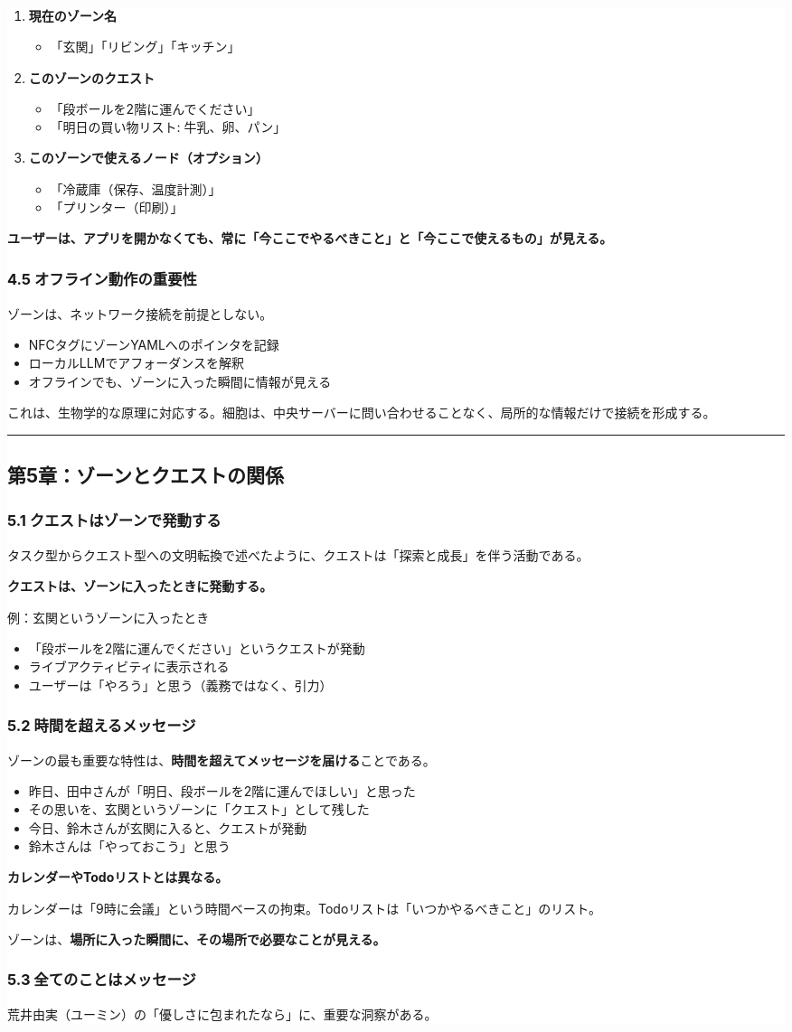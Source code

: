 1. **現在のゾーン名**
   - 「玄関」「リビング」「キッチン」

2. **このゾーンのクエスト**
   - 「段ボールを2階に運んでください」
   - 「明日の買い物リスト: 牛乳、卵、パン」

3. **このゾーンで使えるノード（オプション）**
   - 「冷蔵庫（保存、温度計測）」
   - 「プリンター（印刷）」

**ユーザーは、アプリを開かなくても、常に「今ここでやるべきこと」と「今ここで使えるもの」が見える。**

### 4.5 オフライン動作の重要性

ゾーンは、ネットワーク接続を前提としない。

- NFCタグにゾーンYAMLへのポインタを記録
- ローカルLLMでアフォーダンスを解釈
- オフラインでも、ゾーンに入った瞬間に情報が見える

これは、生物学的な原理に対応する。細胞は、中央サーバーに問い合わせることなく、局所的な情報だけで接続を形成する。

---

## 第5章：ゾーンとクエストの関係

### 5.1 クエストはゾーンで発動する

タスク型からクエスト型への文明転換で述べたように、クエストは「探索と成長」を伴う活動である。

**クエストは、ゾーンに入ったときに発動する。**

例：玄関というゾーンに入ったとき
- 「段ボールを2階に運んでください」というクエストが発動
- ライブアクティビティに表示される
- ユーザーは「やろう」と思う（義務ではなく、引力）

### 5.2 時間を超えるメッセージ

ゾーンの最も重要な特性は、**時間を超えてメッセージを届ける**ことである。

- 昨日、田中さんが「明日、段ボールを2階に運んでほしい」と思った
- その思いを、玄関というゾーンに「クエスト」として残した
- 今日、鈴木さんが玄関に入ると、クエストが発動
- 鈴木さんは「やっておこう」と思う

**カレンダーやTodoリストとは異なる。**

カレンダーは「9時に会議」という時間ベースの拘束。Todoリストは「いつかやるべきこと」のリスト。

ゾーンは、**場所に入った瞬間に、その場所で必要なことが見える。**

### 5.3 全てのことはメッセージ

荒井由実（ユーミン）の「優しさに包まれたなら」に、重要な洞察がある。
